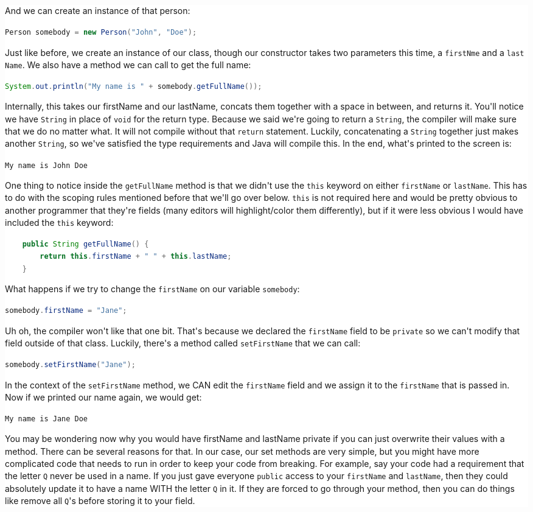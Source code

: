 And we can create an instance of that person:
```java
Person somebody = new Person("John", "Doe");
```

Just like before, we create an instance of our class, though our constructor takes two parameters this time, a `firstNme` and a `lastName`. We also have a method we can call to get the full name:
```java
System.out.println("My name is " + somebody.getFullName());
```

Internally, this takes our firstName and our lastName, concats them together with a space in between, and returns it. You'll notice we have `String` in place of `void` for the return type. Because we said we're going to return a `String`, the compiler will make sure that we do no matter what. It will not compile without that `return` statement. Luckily, concatenating a `String` together just makes another `String`, so we've satisfied the type requirements and Java will compile this. In the end, what's printed to the screen is:
```
My name is John Doe
```

One thing to notice inside the `getFullName` method is that we didn't use the `this` keyword on either `firstName` or `lastName`. This has to do with the scoping rules mentioned before that we'll go over below. `this` is not required here and would be pretty obvious to another programmer that they're fields (many editors will highlight/color them differently), but if it were less obvious I would have included the `this` keyword:
```java
    public String getFullName() {  
        return this.firstName + " " + this.lastName;  
    }
```

What happens if we try to change the `firstName` on our variable `somebody`:
```java
somebody.firstName = "Jane";
```

Uh oh, the compiler won't like that one bit. That's because we declared the `firstName` field to be `private` so we can't modify that field outside of that class. Luckily, there's a method called `setFirstName` that we can call:
```java
somebody.setFirstName("Jane");
```

In the context of the `setFirstName` method, we CAN edit the `firstName` field and we assign it to the `firstName` that is passed in. Now if we printed our name again, we would get:
```
My name is Jane Doe
```

You may be wondering now why you would have firstName and lastName private if you can just overwrite their values with a method. There can be several reasons for that. In our case, our set methods are very simple, but you might have more complicated code that needs to run in order to keep your code from breaking. For example, say your code had a requirement that the letter `Q` never be used in a name. If you just gave everyone `public` access to your `firstName` and `lastName`, then they could absolutely update it to have a name WITH the letter `Q` in it. If they are forced to go through your method, then you can do things like remove all `Q`'s before storing it to your field.

